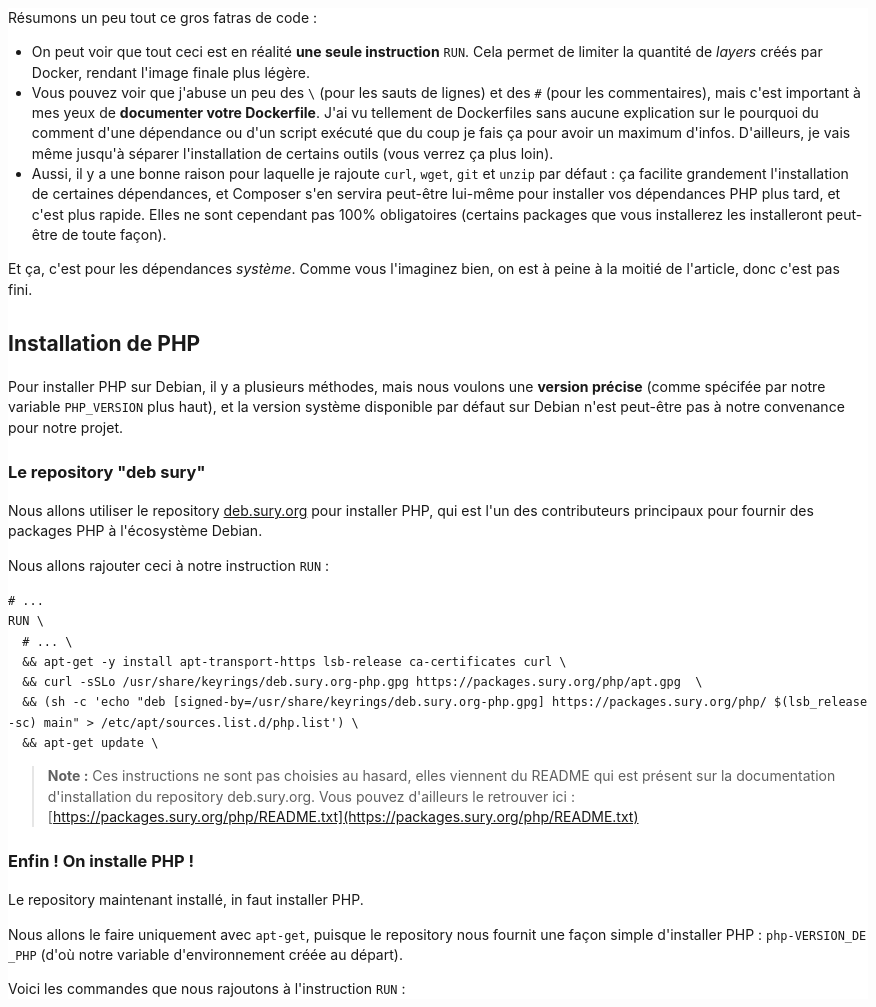 Résumons un peu tout ce gros fatras de code :

* On peut voir que tout ceci est en réalité **une seule instruction** `RUN`. Cela permet de limiter la quantité de _layers_ créés par Docker, rendant l'image finale plus légère.
* Vous pouvez voir que j'abuse un peu des `\` (pour les sauts de lignes) et des `#` (pour les commentaires), mais c'est important à mes yeux de **documenter votre Dockerfile**. J'ai vu tellement de Dockerfiles sans aucune explication sur le pourquoi du comment d'une dépendance ou d'un script exécuté que du coup je fais ça pour avoir un maximum d'infos. D'ailleurs, je vais même jusqu'à séparer l'installation de certains outils (vous verrez ça plus loin).
* Aussi, il y a une bonne raison pour laquelle je rajoute `curl`, `wget`, `git` et `unzip` par défaut : ça facilite grandement l'installation de certaines dépendances, et Composer s'en servira peut-être lui-même pour installer vos dépendances PHP plus tard, et c'est plus rapide. Elles ne sont cependant pas 100% obligatoires (certains packages que vous installerez les installeront peut-être de toute façon).

Et ça, c'est pour les dépendances _système_. Comme vous l'imaginez bien, on est à peine à la moitié de l'article, donc c'est pas fini.

## Installation de PHP

Pour installer PHP sur Debian, il y a plusieurs méthodes, mais nous voulons une **version précise** (comme spécifée par notre variable `PHP_VERSION` plus haut), et la version système disponible par défaut sur Debian n'est peut-être pas à notre convenance pour notre projet.

### Le repository "deb sury"

Nous allons utiliser le repository [deb.sury.org](https://deb.sury.org/) pour installer PHP, qui est l'un des contributeurs principaux pour fournir des packages PHP à l'écosystème Debian.

Nous allons rajouter ceci à notre instruction `RUN` :

```
# ...
RUN \
  # ... \
  && apt-get -y install apt-transport-https lsb-release ca-certificates curl \
  && curl -sSLo /usr/share/keyrings/deb.sury.org-php.gpg https://packages.sury.org/php/apt.gpg  \
  && (sh -c 'echo "deb [signed-by=/usr/share/keyrings/deb.sury.org-php.gpg] https://packages.sury.org/php/ $(lsb_release -sc) main" > /etc/apt/sources.list.d/php.list') \
  && apt-get update \
```

> **Note :** Ces instructions ne sont pas choisies au hasard, elles viennent du README qui est présent sur la documentation d'installation du repository deb.sury.org.
> Vous pouvez d'ailleurs le retrouver ici : [https://packages.sury.org/php/README.txt](https://packages.sury.org/php/README.txt)

### Enfin ! On installe PHP !

Le repository maintenant installé, in faut installer PHP.

Nous allons le faire uniquement avec `apt-get`, puisque le repository nous fournit une façon simple d'installer PHP : `php-VERSION_DE_PHP` (d'où notre variable d'environnement créée au départ).

Voici les commandes que nous rajoutons à l'instruction `RUN` :
